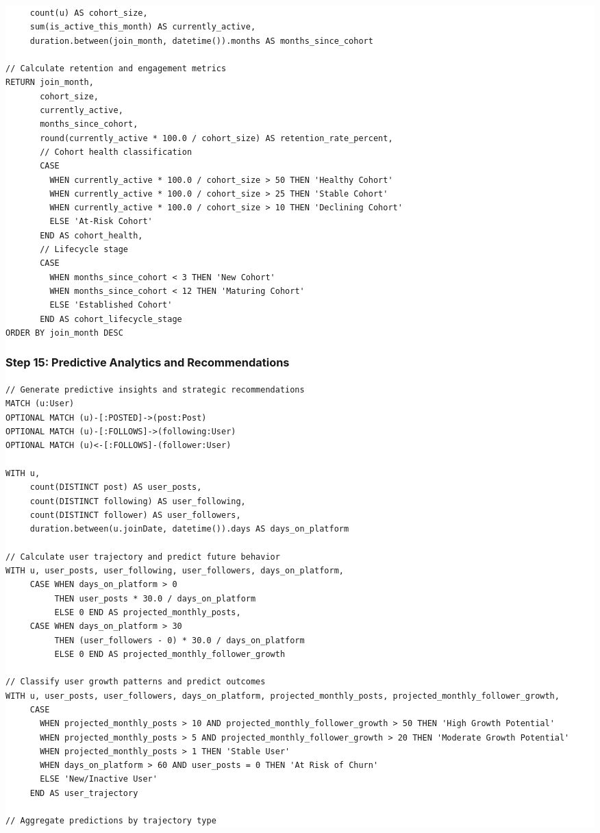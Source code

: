 ```cypher
     count(u) AS cohort_size,
     sum(is_active_this_month) AS currently_active,
     duration.between(join_month, datetime()).months AS months_since_cohort

// Calculate retention and engagement metrics
RETURN join_month,
       cohort_size,
       currently_active,
       months_since_cohort,
       round(currently_active * 100.0 / cohort_size) AS retention_rate_percent,
       // Cohort health classification
       CASE 
         WHEN currently_active * 100.0 / cohort_size > 50 THEN 'Healthy Cohort'
         WHEN currently_active * 100.0 / cohort_size > 25 THEN 'Stable Cohort'
         WHEN currently_active * 100.0 / cohort_size > 10 THEN 'Declining Cohort'
         ELSE 'At-Risk Cohort'
       END AS cohort_health,
       // Lifecycle stage
       CASE 
         WHEN months_since_cohort < 3 THEN 'New Cohort'
         WHEN months_since_cohort < 12 THEN 'Maturing Cohort'
         ELSE 'Established Cohort'
       END AS cohort_lifecycle_stage
ORDER BY join_month DESC
```

### Step 15: Predictive Analytics and Recommendations
```cypher
// Generate predictive insights and strategic recommendations
MATCH (u:User)
OPTIONAL MATCH (u)-[:POSTED]->(post:Post)
OPTIONAL MATCH (u)-[:FOLLOWS]->(following:User)
OPTIONAL MATCH (u)<-[:FOLLOWS]-(follower:User)

WITH u,
     count(DISTINCT post) AS user_posts,
     count(DISTINCT following) AS user_following,
     count(DISTINCT follower) AS user_followers,
     duration.between(u.joinDate, datetime()).days AS days_on_platform

// Calculate user trajectory and predict future behavior
WITH u, user_posts, user_following, user_followers, days_on_platform,
     CASE WHEN days_on_platform > 0 
          THEN user_posts * 30.0 / days_on_platform 
          ELSE 0 END AS projected_monthly_posts,
     CASE WHEN days_on_platform > 30 
          THEN (user_followers - 0) * 30.0 / days_on_platform 
          ELSE 0 END AS projected_monthly_follower_growth

// Classify user growth patterns and predict outcomes
WITH u, user_posts, user_followers, days_on_platform, projected_monthly_posts, projected_monthly_follower_growth,
     CASE 
       WHEN projected_monthly_posts > 10 AND projected_monthly_follower_growth > 50 THEN 'High Growth Potential'
       WHEN projected_monthly_posts > 5 AND projected_monthly_follower_growth > 20 THEN 'Moderate Growth Potential'
       WHEN projected_monthly_posts > 1 THEN 'Stable User'
       WHEN days_on_platform > 60 AND user_posts = 0 THEN 'At Risk of Churn'
       ELSE 'New/Inactive User'
     END AS user_trajectory

// Aggregate predictions by trajectory type
```